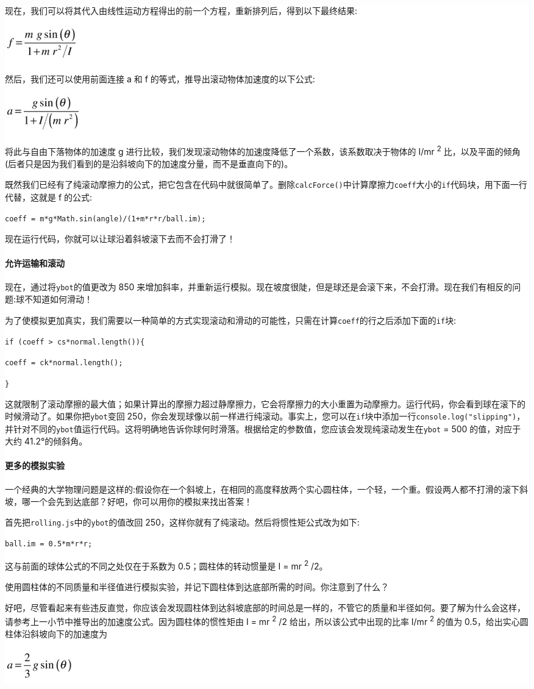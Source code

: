 现在，我们可以将其代入由线性运动方程得出的前一个方程，重新排列后，得到以下最终结果:

![A978-1-4302-6338-8_13_Figss_HTML.jpg](img/A978-1-4302-6338-8_13_Figss_HTML.jpg)

然后，我们还可以使用前面连接 a 和 f 的等式，推导出滚动物体加速度的以下公式:

![A978-1-4302-6338-8_13_Figtt_HTML.jpg](img/A978-1-4302-6338-8_13_Figtt_HTML.jpg)

将此与自由下落物体的加速度 g 进行比较，我们发现滚动物体的加速度降低了一个系数，该系数取决于物体的 I/mr <sup>2</sup> 比，以及平面的倾角(后者只是因为我们看到的是沿斜坡向下的加速度分量，而不是垂直向下的)。

既然我们已经有了纯滚动摩擦力的公式，把它包含在代码中就很简单了。删除`calcForce()`中计算摩擦力`coeff`大小的`if`代码块，用下面一行代替，这就是 f 的公式:

`coeff = m*g*Math.sin(angle)/(1+m*r*r/ball.im);`

现在运行代码，你就可以让球沿着斜坡滚下去而不会打滑了！

#### 允许运输和滚动

现在，通过将`ybot`的值更改为 850 来增加斜率，并重新运行模拟。现在坡度很陡，但是球还是会滚下来，不会打滑。现在我们有相反的问题:球不知道如何滑动！

为了使模拟更加真实，我们需要以一种简单的方式实现滚动和滑动的可能性，只需在计算`coeff`的行之后添加下面的`if`块:

`if (coeff > cs*normal.length()){`

`coeff = ck*normal.length();`

`}`

这就限制了滚动摩擦的最大值；如果计算出的摩擦力超过静摩擦力，它会将摩擦力的大小重置为动摩擦力。运行代码，你会看到球在滚下的时候滑动了。如果你把`ybot`变回 250，你会发现球像以前一样进行纯滚动。事实上，您可以在`if`块中添加一行`console.log("slipping")`，并针对不同的`ybot`值运行代码。这将明确地告诉你球何时滑落。根据给定的参数值，您应该会发现纯滚动发生在`ybot` = 500 的值，对应于大约 41.2°的倾斜角。

#### 更多的模拟实验

一个经典的大学物理问题是这样的:假设你在一个斜坡上，在相同的高度释放两个实心圆柱体，一个轻，一个重。假设两人都不打滑的滚下斜坡，哪一个会先到达底部？好吧，你可以用你的模拟来找出答案！

首先把`rolling.js`中的`ybot`的值改回 250，这样你就有了纯滚动。然后将惯性矩公式改为如下:

`ball.im = 0.5*m*r*r;`

这与前面的球体公式的不同之处仅在于系数为 0.5；圆柱体的转动惯量是 I = mr <sup>2</sup> /2。

使用圆柱体的不同质量和半径值进行模拟实验，并记下圆柱体到达底部所需的时间。你注意到了什么？

好吧，尽管看起来有些违反直觉，你应该会发现圆柱体到达斜坡底部的时间总是一样的，不管它的质量和半径如何。要了解为什么会这样，请参考上一小节中推导出的加速度公式。因为圆柱体的惯性矩由 I = mr <sup>2</sup> /2 给出，所以该公式中出现的比率 I/mr <sup>2</sup> 的值为 0.5，给出实心圆柱体沿斜坡向下的加速度为

![A978-1-4302-6338-8_13_Figuu_HTML.jpg](img/A978-1-4302-6338-8_13_Figuu_HTML.jpg)
